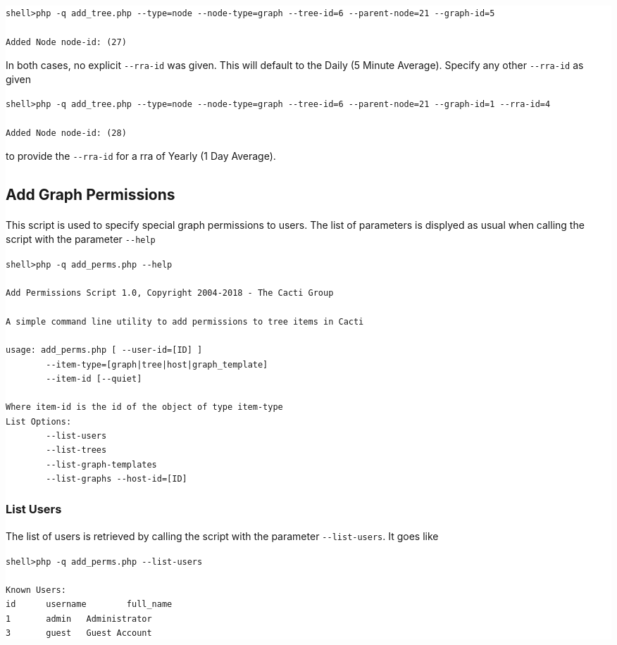 ```console
shell>php -q add_tree.php --type=node --node-type=graph --tree-id=6 --parent-node=21 --graph-id=5

Added Node node-id: (27)
```

In both cases, no explicit `--rra-id` was given. This will default to the Daily 
(5 Minute Average). Specify any other `--rra-id` as given

```console
shell>php -q add_tree.php --type=node --node-type=graph --tree-id=6 --parent-node=21 --graph-id=1 --rra-id=4

Added Node node-id: (28)
```

to provide the `--rra-id` for a rra of Yearly (1 Day Average).

## Add Graph Permissions

This script is used to specify special graph permissions to users. The list of 
parameters is displyed as usual when calling the script with the parameter 
`--help`

```console
shell>php -q add_perms.php --help

Add Permissions Script 1.0, Copyright 2004-2018 - The Cacti Group

A simple command line utility to add permissions to tree items in Cacti

usage: add_perms.php [ --user-id=[ID] ]
        --item-type=[graph|tree|host|graph_template]
        --item-id [--quiet]

Where item-id is the id of the object of type item-type
List Options:
        --list-users
        --list-trees
        --list-graph-templates
        --list-graphs --host-id=[ID]
```

### List Users

The list of users is retrieved by calling the script with the parameter 
`--list-users`. It goes like

```console
shell>php -q add_perms.php --list-users

Known Users:
id      username        full_name
1       admin   Administrator
3       guest   Guest Account
```
